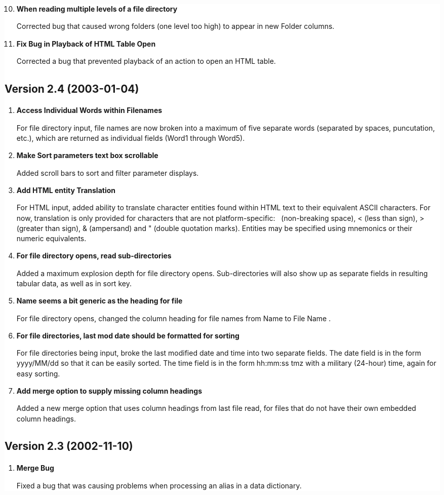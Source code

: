 
10. **When reading multiple levels of a file directory**

	Corrected bug that caused wrong folders (one level too high) to appear in new Folder columns.


11. **Fix Bug in Playback of HTML Table Open**

	Corrected a bug that prevented playback of an action to open an HTML table.



## Version 2.4 (2003-01-04)

1. **Access Individual Words within Filenames**

	For file directory input, file names are now broken into a maximum of five separate words (separated by spaces, puncutation, etc.), which are returned as individual fields (Word1 through Word5).


2. **Make Sort parameters text box scrollable**

	Added scroll bars to sort and filter parameter displays.


3. **Add HTML entity Translation**

	For HTML input, added ability to translate character entities found within HTML text to their equivalent ASCII characters. For now, translation is only provided for characters that are not platform-specific: &nbsp; (non-breaking space), &lt; (less than sign),  &gt; (greater than sign),  &amp; (ampersand) and &quot; (double quotation marks). Entities may be specified using mnemonics or their numeric equivalents.


4. **For file directory opens, read sub-directories**

	Added a maximum explosion depth for file directory opens. Sub-directories will also show up as separate fields in resulting tabular data, as well as in sort key.


5. **Name seems a bit generic as the heading for file**

	For file directory opens, changed the column heading for file names from Name to File Name .


6. **For file directories, last mod date should be formatted for sorting**

	For file directories being input, broke the last modified date and time into two separate fields. The date field is in the form yyyy/MM/dd so that it can be easily sorted. The time field is in the form hh:mm:ss tmz with a military (24-hour) time, again for easy sorting.


7. **Add merge option to supply missing column headings**

	Added a new merge option that uses column headings from last file read, for files that do not have their own embedded column headings.



## Version 2.3 (2002-11-10)

1. **Merge Bug**

	Fixed a bug that was causing problems when processing an alias in a data dictionary.
